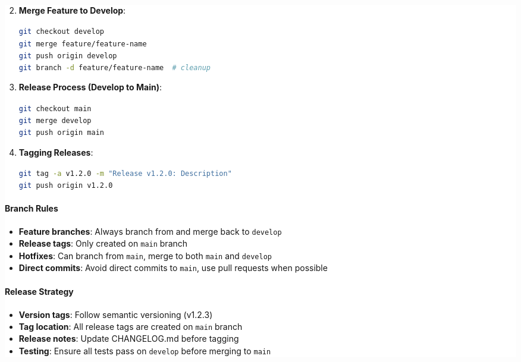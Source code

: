 2. **Merge Feature to Develop**:
   ```bash
   git checkout develop
   git merge feature/feature-name
   git push origin develop
   git branch -d feature/feature-name  # cleanup
   ```

3. **Release Process (Develop to Main)**:
   ```bash
   git checkout main
   git merge develop
   git push origin main
   ```

4. **Tagging Releases**:
   ```bash
   git tag -a v1.2.0 -m "Release v1.2.0: Description"
   git push origin v1.2.0
   ```

#### Branch Rules
- **Feature branches**: Always branch from and merge back to `develop`
- **Release tags**: Only created on `main` branch
- **Hotfixes**: Can branch from `main`, merge to both `main` and `develop`
- **Direct commits**: Avoid direct commits to `main`, use pull requests when possible

#### Release Strategy
- **Version tags**: Follow semantic versioning (v1.2.3)
- **Tag location**: All release tags are created on `main` branch
- **Release notes**: Update CHANGELOG.md before tagging
- **Testing**: Ensure all tests pass on `develop` before merging to `main`
